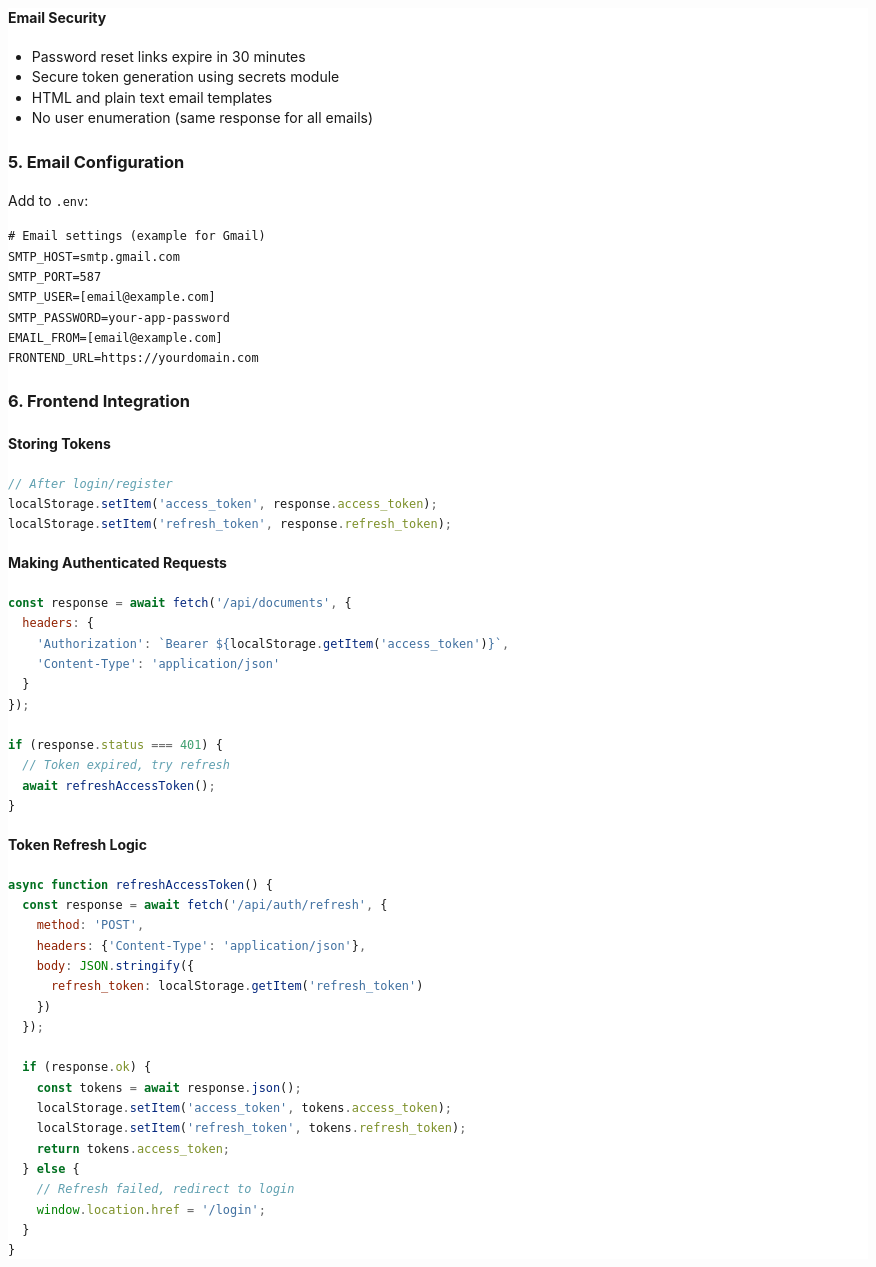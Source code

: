 #### Email Security
- Password reset links expire in 30 minutes
- Secure token generation using secrets module
- HTML and plain text email templates
- No user enumeration (same response for all emails)

### 5. Email Configuration

Add to `.env`:
```env
# Email settings (example for Gmail)
SMTP_HOST=smtp.gmail.com
SMTP_PORT=587
SMTP_USER=[email@example.com]
SMTP_PASSWORD=your-app-password
EMAIL_FROM=[email@example.com]
FRONTEND_URL=https://yourdomain.com
```

### 6. Frontend Integration

#### Storing Tokens
```javascript
// After login/register
localStorage.setItem('access_token', response.access_token);
localStorage.setItem('refresh_token', response.refresh_token);
```

#### Making Authenticated Requests
```javascript
const response = await fetch('/api/documents', {
  headers: {
    'Authorization': `Bearer ${localStorage.getItem('access_token')}`,
    'Content-Type': 'application/json'
  }
});

if (response.status === 401) {
  // Token expired, try refresh
  await refreshAccessToken();
}
```

#### Token Refresh Logic
```javascript
async function refreshAccessToken() {
  const response = await fetch('/api/auth/refresh', {
    method: 'POST',
    headers: {'Content-Type': 'application/json'},
    body: JSON.stringify({
      refresh_token: localStorage.getItem('refresh_token')
    })
  });
  
  if (response.ok) {
    const tokens = await response.json();
    localStorage.setItem('access_token', tokens.access_token);
    localStorage.setItem('refresh_token', tokens.refresh_token);
    return tokens.access_token;
  } else {
    // Refresh failed, redirect to login
    window.location.href = '/login';
  }
}
```